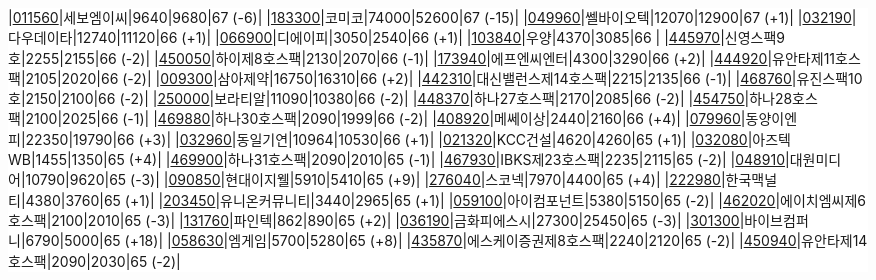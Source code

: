 |[011560](https://finance.daum.net/quotes/A011560)|세보엠이씨|9640|9680|67 (-6)|
|[183300](https://finance.daum.net/quotes/A183300)|코미코|74000|52600|67 (-15)|
|[049960](https://finance.daum.net/quotes/A049960)|쎌바이오텍|12070|12900|67 (+1)|
|[032190](https://finance.daum.net/quotes/A032190)|다우데이타|12740|11120|66 (+1)|
|[066900](https://finance.daum.net/quotes/A066900)|디에이피|3050|2540|66 (+1)|
|[103840](https://finance.daum.net/quotes/A103840)|우양|4370|3085|66 |
|[445970](https://finance.daum.net/quotes/A445970)|신영스팩9호|2255|2155|66 (-2)|
|[450050](https://finance.daum.net/quotes/A450050)|하이제8호스팩|2130|2070|66 (-1)|
|[173940](https://finance.daum.net/quotes/A173940)|에프엔씨엔터|4300|3290|66 (+2)|
|[444920](https://finance.daum.net/quotes/A444920)|유안타제11호스팩|2105|2020|66 (-2)|
|[009300](https://finance.daum.net/quotes/A009300)|삼아제약|16750|16310|66 (+2)|
|[442310](https://finance.daum.net/quotes/A442310)|대신밸런스제14호스팩|2215|2135|66 (-1)|
|[468760](https://finance.daum.net/quotes/A468760)|유진스팩10호|2150|2100|66 (-2)|
|[250000](https://finance.daum.net/quotes/A250000)|보라티알|11090|10380|66 (-2)|
|[448370](https://finance.daum.net/quotes/A448370)|하나27호스팩|2170|2085|66 (-2)|
|[454750](https://finance.daum.net/quotes/A454750)|하나28호스팩|2100|2025|66 (-1)|
|[469880](https://finance.daum.net/quotes/A469880)|하나30호스팩|2090|1999|66 (-2)|
|[408920](https://finance.daum.net/quotes/A408920)|메쎄이상|2440|2160|66 (+4)|
|[079960](https://finance.daum.net/quotes/A079960)|동양이엔피|22350|19790|66 (+3)|
|[032960](https://finance.daum.net/quotes/A032960)|동일기연|10964|10530|66 (+1)|
|[021320](https://finance.daum.net/quotes/A021320)|KCC건설|4620|4260|65 (+1)|
|[032080](https://finance.daum.net/quotes/A032080)|아즈텍WB|1455|1350|65 (+4)|
|[469900](https://finance.daum.net/quotes/A469900)|하나31호스팩|2090|2010|65 (-1)|
|[467930](https://finance.daum.net/quotes/A467930)|IBKS제23호스팩|2235|2115|65 (-2)|
|[048910](https://finance.daum.net/quotes/A048910)|대원미디어|10790|9620|65 (-3)|
|[090850](https://finance.daum.net/quotes/A090850)|현대이지웰|5910|5410|65 (+9)|
|[276040](https://finance.daum.net/quotes/A276040)|스코넥|7970|4400|65 (+4)|
|[222980](https://finance.daum.net/quotes/A222980)|한국맥널티|4380|3760|65 (+1)|
|[203450](https://finance.daum.net/quotes/A203450)|유니온커뮤니티|3440|2965|65 (+1)|
|[059100](https://finance.daum.net/quotes/A059100)|아이컴포넌트|5380|5150|65 (-2)|
|[462020](https://finance.daum.net/quotes/A462020)|에이치엠씨제6호스팩|2100|2010|65 (-3)|
|[131760](https://finance.daum.net/quotes/A131760)|파인텍|862|890|65 (+2)|
|[036190](https://finance.daum.net/quotes/A036190)|금화피에스시|27300|25450|65 (-3)|
|[301300](https://finance.daum.net/quotes/A301300)|바이브컴퍼니|6790|5000|65 (+18)|
|[058630](https://finance.daum.net/quotes/A058630)|엠게임|5700|5280|65 (+8)|
|[435870](https://finance.daum.net/quotes/A435870)|에스케이증권제8호스팩|2240|2120|65 (-2)|
|[450940](https://finance.daum.net/quotes/A450940)|유안타제14호스팩|2090|2030|65 (-2)|